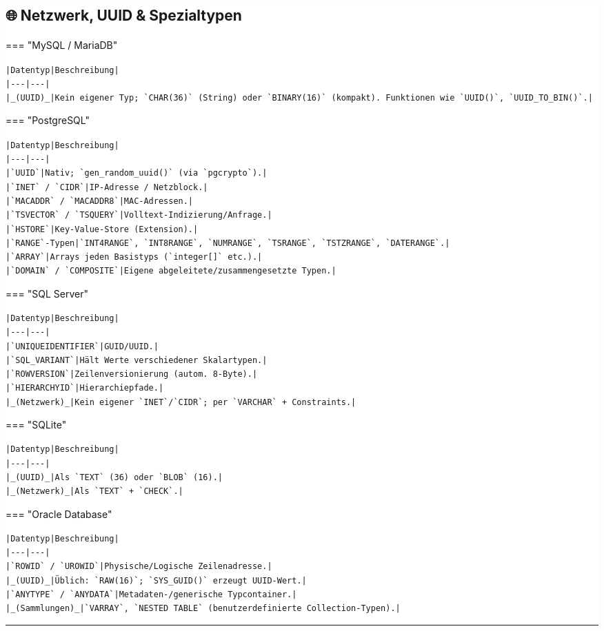 ## 🌐 Netzwerk, UUID & Spezialtypen

=== "MySQL / MariaDB"

    |Datentyp|Beschreibung|
    |---|---|
    |_(UUID)_|Kein eigener Typ; `CHAR(36)` (String) oder `BINARY(16)` (kompakt). Funktionen wie `UUID()`, `UUID_TO_BIN()`.|

=== "PostgreSQL"

    |Datentyp|Beschreibung|
    |---|---|
    |`UUID`|Nativ; `gen_random_uuid()` (via `pgcrypto`).|
    |`INET` / `CIDR`|IP‑Adresse / Netzblock.|
    |`MACADDR` / `MACADDR8`|MAC‑Adressen.|
    |`TSVECTOR` / `TSQUERY`|Volltext-Indizierung/Anfrage.|
    |`HSTORE`|Key‑Value‑Store (Extension).|
    |`RANGE`‑Typen|`INT4RANGE`, `INT8RANGE`, `NUMRANGE`, `TSRANGE`, `TSTZRANGE`, `DATERANGE`.|
    |`ARRAY`|Arrays jeden Basistyps (`integer[]` etc.).|
    |`DOMAIN` / `COMPOSITE`|Eigene abgeleitete/zusammengesetzte Typen.|

=== "SQL Server"

    |Datentyp|Beschreibung|
    |---|---|
    |`UNIQUEIDENTIFIER`|GUID/UUID.|
    |`SQL_VARIANT`|Hält Werte verschiedener Skalartypen.|
    |`ROWVERSION`|Zeilenversionierung (autom. 8‑Byte).|
    |`HIERARCHYID`|Hierarchiepfade.|
    |_(Netzwerk)_|Kein eigener `INET`/`CIDR`; per `VARCHAR` + Constraints.|

=== "SQLite"

    |Datentyp|Beschreibung|
    |---|---|
    |_(UUID)_|Als `TEXT` (36) oder `BLOB` (16).|
    |_(Netzwerk)_|Als `TEXT` + `CHECK`.|

=== "Oracle Database"

    |Datentyp|Beschreibung|
    |---|---|
    |`ROWID` / `UROWID`|Physische/Logische Zeilenadresse.|
    |_(UUID)_|Üblich: `RAW(16)`; `SYS_GUID()` erzeugt UUID‑Wert.|
    |`ANYTYPE` / `ANYDATA`|Metadaten-/generische Typcontainer.|
    |_(Sammlungen)_|`VARRAY`, `NESTED TABLE` (benutzerdefinierte Collection‑Typen).|

---